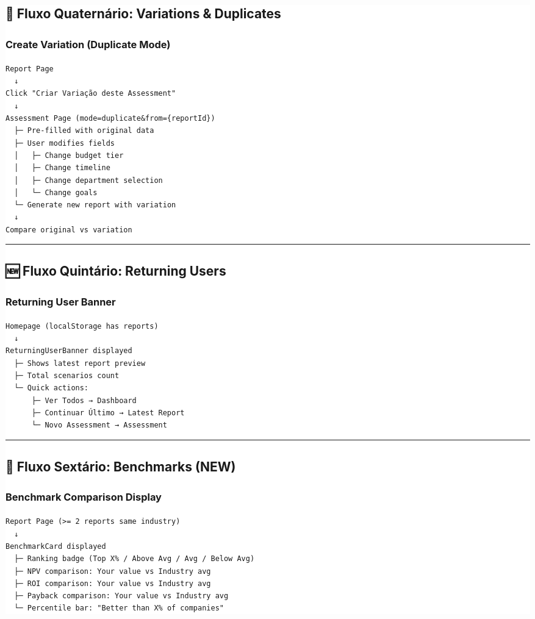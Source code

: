 
## 🔄 Fluxo Quaternário: Variations & Duplicates

### Create Variation (Duplicate Mode)

```
Report Page
  ↓
Click "Criar Variação deste Assessment"
  ↓
Assessment Page (mode=duplicate&from={reportId})
  ├─ Pre-filled with original data
  ├─ User modifies fields
  │   ├─ Change budget tier
  │   ├─ Change timeline
  │   ├─ Change department selection
  │   └─ Change goals
  └─ Generate new report with variation
  ↓
Compare original vs variation
```

---

## 🆕 Fluxo Quintário: Returning Users

### Returning User Banner

```
Homepage (localStorage has reports)
  ↓
ReturningUserBanner displayed
  ├─ Shows latest report preview
  ├─ Total scenarios count
  └─ Quick actions:
      ├─ Ver Todos → Dashboard
      ├─ Continuar Último → Latest Report
      └─ Novo Assessment → Assessment
```

---

## 🎨 Fluxo Sextário: Benchmarks (NEW)

### Benchmark Comparison Display

```
Report Page (>= 2 reports same industry)
  ↓
BenchmarkCard displayed
  ├─ Ranking badge (Top X% / Above Avg / Avg / Below Avg)
  ├─ NPV comparison: Your value vs Industry avg
  ├─ ROI comparison: Your value vs Industry avg
  ├─ Payback comparison: Your value vs Industry avg
  └─ Percentile bar: "Better than X% of companies"
```

